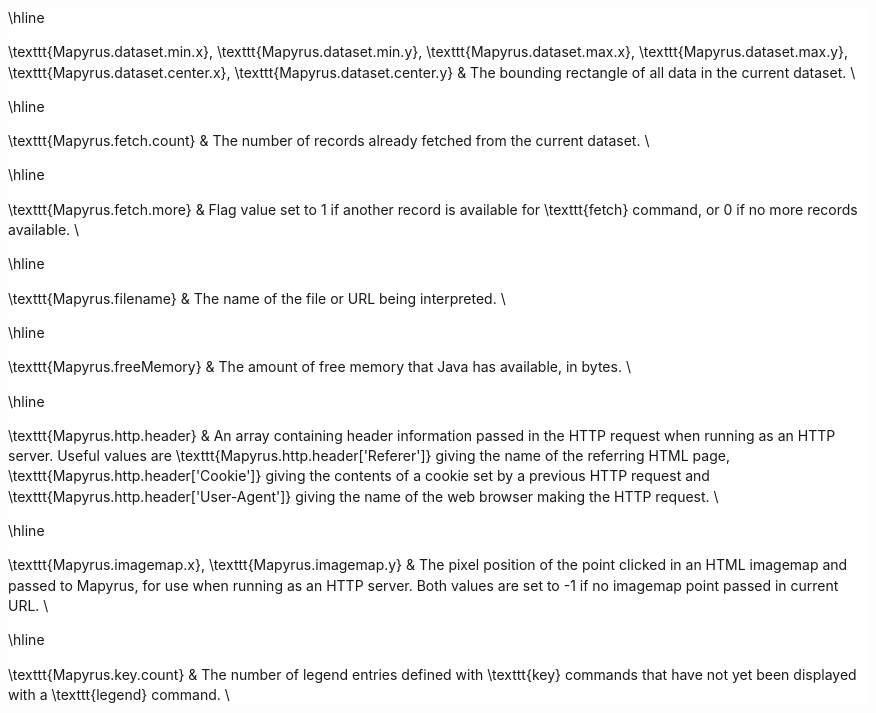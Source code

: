 \hline

\texttt{Mapyrus.dataset.min.x},
\texttt{Mapyrus.dataset.min.y},
\texttt{Mapyrus.dataset.max.x},
\texttt{Mapyrus.dataset.max.y},
\texttt{Mapyrus.dataset.center.x},
\texttt{Mapyrus.dataset.center.y} &
The bounding rectangle of all data in the current dataset. \\

\hline

\texttt{Mapyrus.fetch.count} &
The number of records already fetched from the current dataset. \\

\hline

\texttt{Mapyrus.fetch.more} &
Flag value set to 1 if another record is available
for \texttt{fetch}
command, or 0 if no more records available. \\

\hline

\texttt{Mapyrus.filename} &
The name of the file or URL being interpreted. \\

\hline

\texttt{Mapyrus.freeMemory} &
The amount of free memory that Java has available, in bytes. \\

\hline

\texttt{Mapyrus.http.header} &
An array containing header information passed in the HTTP request
when running as an HTTP server.
Useful values are
\texttt{Mapyrus.http.header['Referer']}
giving the name of the referring HTML page,
\texttt{Mapyrus.http.header['Cookie']}
giving the contents of a cookie set by a previous HTTP request and
\texttt{Mapyrus.http.header['User-Agent']}
giving the name of the web browser making the HTTP request.  \\

\hline

\texttt{Mapyrus.imagemap.x},
\texttt{Mapyrus.imagemap.y} &
The pixel position of the point clicked in an HTML imagemap and
passed to Mapyrus, for use when running as an HTTP server.
Both values are set to -1 if no imagemap point passed in current URL. \\

\hline

\texttt{Mapyrus.key.count} &
The number of legend entries defined with
\texttt{key} commands that have not yet
been displayed with a
\texttt{legend} command. \\
